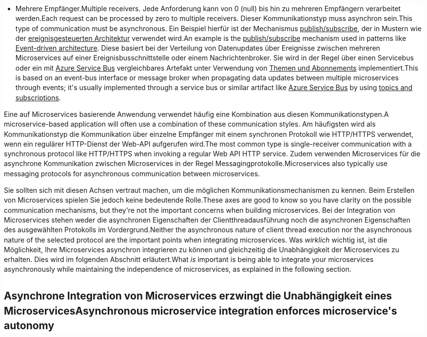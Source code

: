 - <span data-ttu-id="3edaa-139">Mehrere Empfänger.</span><span class="sxs-lookup"><span data-stu-id="3edaa-139">Multiple receivers.</span></span> <span data-ttu-id="3edaa-140">Jede Anforderung kann von 0 (null) bis hin zu mehreren Empfängern verarbeitet werden.</span><span class="sxs-lookup"><span data-stu-id="3edaa-140">Each request can be processed by zero to multiple receivers.</span></span> <span data-ttu-id="3edaa-141">Dieser Kommunikationstyp muss asynchron sein.</span><span class="sxs-lookup"><span data-stu-id="3edaa-141">This type of communication must be asynchronous.</span></span> <span data-ttu-id="3edaa-142">Ein Beispiel hierfür ist der Mechanismus [publish/subscribe](https://en.wikipedia.org/wiki/Publish%E2%80%93subscribe_pattern), der in Mustern wie der [ereignisgesteuerten Architektur](https://microservices.io/patterns/data/event-driven-architecture.html) verwendet wird.</span><span class="sxs-lookup"><span data-stu-id="3edaa-142">An example is the [publish/subscribe](https://en.wikipedia.org/wiki/Publish%E2%80%93subscribe_pattern) mechanism used in patterns like [Event-driven architecture](https://microservices.io/patterns/data/event-driven-architecture.html).</span></span> <span data-ttu-id="3edaa-143">Diese basiert bei der Verteilung von Datenupdates über Ereignisse zwischen mehreren Microservices auf einer Ereignisbusschnittstelle oder einem Nachrichtenbroker. Sie wird in der Regel über einen Servicebus oder ein mit [Azure Service Bus](https://azure.microsoft.com/services/service-bus/) vergleichbares Artefakt unter Verwendung von [Themen und Abonnements](/azure/service-bus-messaging/service-bus-dotnet-how-to-use-topics-subscriptions) implementiert.</span><span class="sxs-lookup"><span data-stu-id="3edaa-143">This is based on an event-bus interface or message broker when propagating data updates between multiple microservices through events; it's usually implemented through a service bus or similar artifact like [Azure Service Bus](https://azure.microsoft.com/services/service-bus/) by using [topics and subscriptions](/azure/service-bus-messaging/service-bus-dotnet-how-to-use-topics-subscriptions).</span></span>

<span data-ttu-id="3edaa-144">Eine auf Microservices basierende Anwendung verwendet häufig eine Kombination aus diesen Kommunikationstypen.</span><span class="sxs-lookup"><span data-stu-id="3edaa-144">A microservice-based application will often use a combination of these communication styles.</span></span> <span data-ttu-id="3edaa-145">Am häufigsten wird als Kommunikationstyp die Kommunikation über einzelne Empfänger mit einem synchronen Protokoll wie HTTP/HTTPS verwendet, wenn ein regulärer HTTP-Dienst der Web-API aufgerufen wird.</span><span class="sxs-lookup"><span data-stu-id="3edaa-145">The most common type is single-receiver communication with a synchronous protocol like HTTP/HTTPS when invoking a regular Web API HTTP service.</span></span> <span data-ttu-id="3edaa-146">Zudem verwenden Microservices für die asynchrone Kommunikation zwischen Microservices in der Regel Messagingprotokolle.</span><span class="sxs-lookup"><span data-stu-id="3edaa-146">Microservices also typically use messaging protocols for asynchronous communication between microservices.</span></span>

<span data-ttu-id="3edaa-147">Sie sollten sich mit diesen Achsen vertraut machen, um die möglichen Kommunikationsmechanismen zu kennen. Beim Erstellen von Microservices spielen Sie jedoch keine bedeutende Rolle.</span><span class="sxs-lookup"><span data-stu-id="3edaa-147">These axes are good to know so you have clarity on the possible communication mechanisms, but they're not the important concerns when building microservices.</span></span> <span data-ttu-id="3edaa-148">Bei der Integration von Microservices stehen weder die asynchronen Eigenschaften der Clientthreadausführung noch die asynchronen Eigenschaften des ausgewählten Protokolls im Vordergrund.</span><span class="sxs-lookup"><span data-stu-id="3edaa-148">Neither the asynchronous nature of client thread execution nor the asynchronous nature of the selected protocol are the important points when integrating microservices.</span></span> <span data-ttu-id="3edaa-149">Was *wirklich* wichtig ist, ist die Möglichkeit, Ihre Microservices asynchron integrieren zu können und gleichzeitig die Unabhängigkeit der Microservices zu erhalten. Dies wird im folgenden Abschnitt erläutert.</span><span class="sxs-lookup"><span data-stu-id="3edaa-149">What *is* important is being able to integrate your microservices asynchronously while maintaining the independence of microservices, as explained in the following section.</span></span>

## <a name="asynchronous-microservice-integration-enforces-microservices-autonomy"></a><span data-ttu-id="3edaa-150">Asynchrone Integration von Microservices erzwingt die Unabhängigkeit eines Microservices</span><span class="sxs-lookup"><span data-stu-id="3edaa-150">Asynchronous microservice integration enforces microservice's autonomy</span></span>
